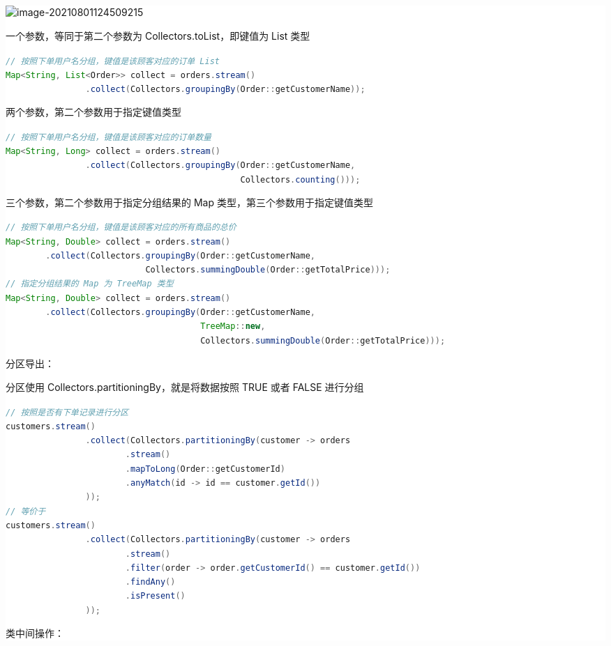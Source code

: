 ![image-20210801124509215](https://pic-bed-1258841963.cos.ap-nanjing.myqcloud.com/2021/08/20210801124510151.png)

一个参数，等同于第二个参数为 Collectors.toList，即键值为 List 类型

```java
// 按照下单用户名分组，键值是该顾客对应的订单 List
Map<String, List<Order>> collect = orders.stream()
                .collect(Collectors.groupingBy(Order::getCustomerName));
```

两个参数，第二个参数用于指定键值类型

```java
// 按照下单用户名分组，键值是该顾客对应的订单数量
Map<String, Long> collect = orders.stream()
                .collect(Collectors.groupingBy(Order::getCustomerName, 
                                               Collectors.counting()));
```

三个参数，第二个参数用于指定分组结果的 Map 类型，第三个参数用于指定键值类型

```java
// 按照下单用户名分组，键值是该顾客对应的所有商品的总价
Map<String, Double> collect = orders.stream()
        .collect(Collectors.groupingBy(Order::getCustomerName,
    						Collectors.summingDouble(Order::getTotalPrice)));
// 指定分组结果的 Map 为 TreeMap 类型
Map<String, Double> collect = orders.stream()
        .collect(Collectors.groupingBy(Order::getCustomerName,
                                       TreeMap::new,
                                       Collectors.summingDouble(Order::getTotalPrice)));
```

分区导出：

分区使用 Collectors.partitioningBy，就是将数据按照 TRUE 或者 FALSE 进行分组

```java
// 按照是否有下单记录进行分区                 
customers.stream()
                .collect(Collectors.partitioningBy(customer -> orders
                        .stream()
                        .mapToLong(Order::getCustomerId)
                        .anyMatch(id -> id == customer.getId())
                ));
// 等价于  
customers.stream()
                .collect(Collectors.partitioningBy(customer -> orders
                        .stream()
                        .filter(order -> order.getCustomerId() == customer.getId())
                        .findAny()
                        .isPresent()
                ));
```

类中间操作：
